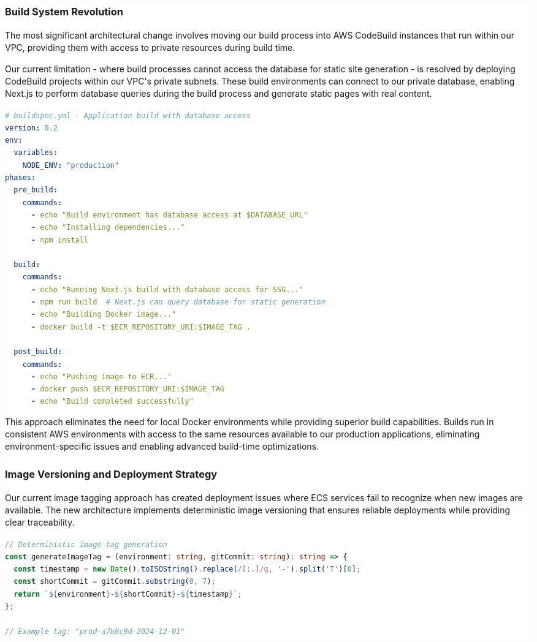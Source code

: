 ### Build System Revolution

The most significant architectural change involves moving our build process into AWS CodeBuild instances that run within our VPC, providing them with access to private resources during build time.

Our current limitation - where build processes cannot access the database for static site generation - is resolved by deploying CodeBuild projects within our VPC's private subnets. These build environments can connect to our private database, enabling Next.js to perform database queries during the build process and generate static pages with real content.

```yaml
# buildspec.yml - Application build with database access
version: 0.2
env:
  variables:
    NODE_ENV: "production"
phases:
  pre_build:
    commands:
      - echo "Build environment has database access at $DATABASE_URL"
      - echo "Installing dependencies..."
      - npm install
      
  build:
    commands:
      - echo "Running Next.js build with database access for SSG..."
      - npm run build  # Next.js can query database for static generation
      - echo "Building Docker image..."
      - docker build -t $ECR_REPOSITORY_URI:$IMAGE_TAG .
      
  post_build:
    commands:
      - echo "Pushing image to ECR..."
      - docker push $ECR_REPOSITORY_URI:$IMAGE_TAG
      - echo "Build completed successfully"
```

This approach eliminates the need for local Docker environments while providing superior build capabilities. Builds run in consistent AWS environments with access to the same resources available to our production applications, eliminating environment-specific issues and enabling advanced build-time optimizations.

### Image Versioning and Deployment Strategy

Our current image tagging approach has created deployment issues where ECS services fail to recognize when new images are available. The new architecture implements deterministic image versioning that ensures reliable deployments while providing clear traceability.

```typescript
// Deterministic image tag generation
const generateImageTag = (environment: string, gitCommit: string): string => {
  const timestamp = new Date().toISOString().replace(/[:.]/g, '-').split('T')[0];
  const shortCommit = gitCommit.substring(0, 7);
  return `${environment}-${shortCommit}-${timestamp}`;
};

// Example tag: "prod-a7b8c9d-2024-12-01"
```
